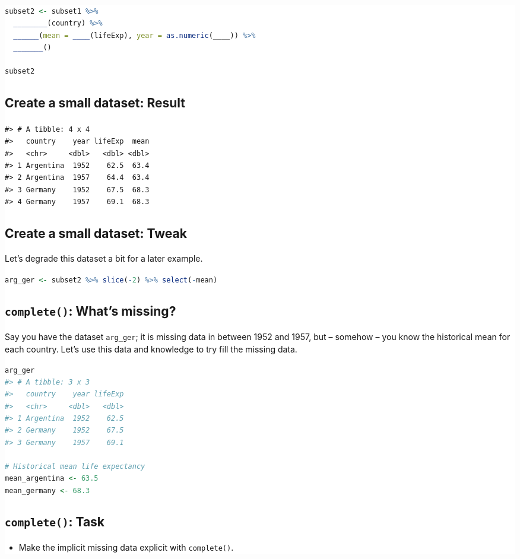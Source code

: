 
``` r
subset2 <- subset1 %>% 
  ________(country) %>% 
  ______(mean = ____(lifeExp), year = as.numeric(____)) %>% 
  _______()

subset2
```

## Create a small dataset: Result

    #> # A tibble: 4 x 4
    #>   country    year lifeExp  mean
    #>   <chr>     <dbl>   <dbl> <dbl>
    #> 1 Argentina  1952    62.5  63.4
    #> 2 Argentina  1957    64.4  63.4
    #> 3 Germany    1952    67.5  68.3
    #> 4 Germany    1957    69.1  68.3

## Create a small dataset: Tweak

Let’s degrade this dataset a bit for a later example.

``` r
arg_ger <- subset2 %>% slice(-2) %>% select(-mean)
```

## `complete()`: What’s missing?

Say you have the dataset `arg_ger`; it is missing data in between 1952
and 1957, but – somehow – you know the historical mean for each country.
Let’s use this data and knowledge to try fill the missing data.

``` r
arg_ger
#> # A tibble: 3 x 3
#>   country    year lifeExp
#>   <chr>     <dbl>   <dbl>
#> 1 Argentina  1952    62.5
#> 2 Germany    1952    67.5
#> 3 Germany    1957    69.1

# Historical mean life expectancy
mean_argentina <- 63.5
mean_germany <- 68.3
```

## `complete()`: Task

  - Make the implicit missing data explicit with `complete()`.


